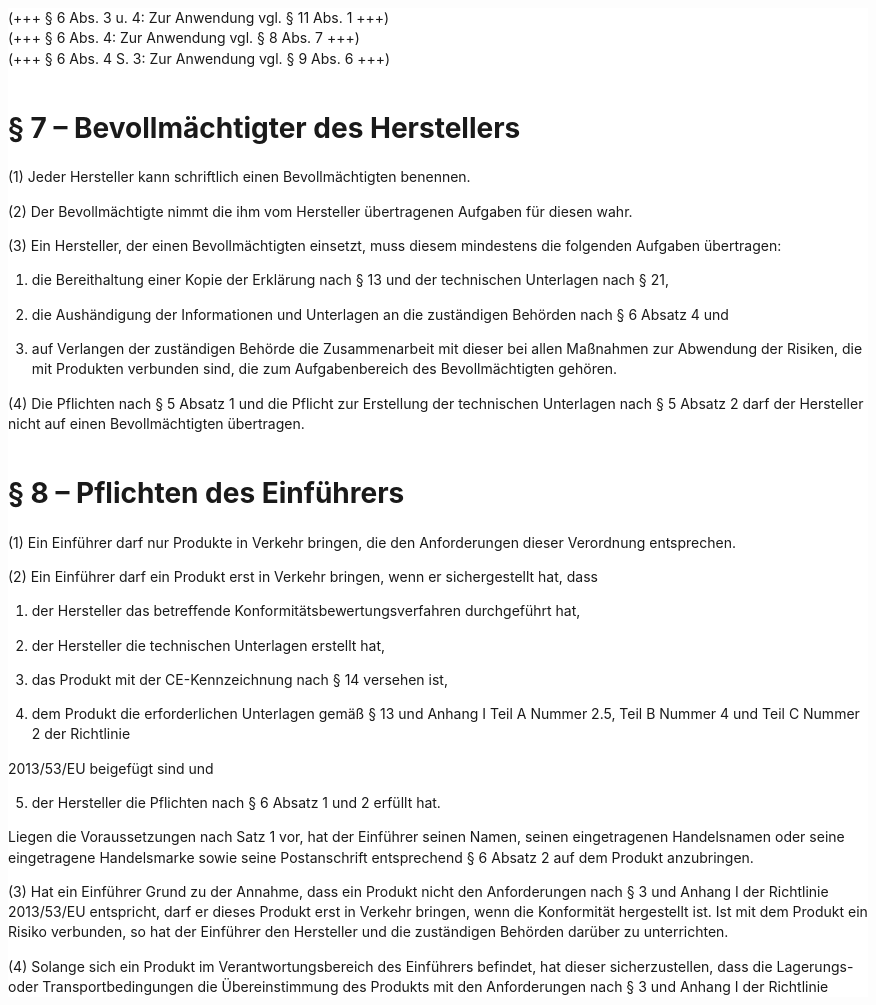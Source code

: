 (+++ § 6 Abs. 3 u. 4: Zur Anwendung vgl. § 11 Abs. 1 +++)  
(+++ § 6 Abs. 4: Zur Anwendung vgl. § 8 Abs. 7 +++)  
(+++ § 6 Abs. 4 S. 3: Zur Anwendung vgl. § 9 Abs. 6 +++)

# § 7 – Bevollmächtigter des Herstellers

(1) Jeder Hersteller kann schriftlich einen Bevollmächtigten benennen.

(2) Der Bevollmächtigte nimmt die ihm vom Hersteller übertragenen Aufgaben für diesen wahr.

(3) Ein Hersteller, der einen Bevollmächtigten einsetzt, muss diesem mindestens die folgenden Aufgaben übertragen:

1. die Bereithaltung einer Kopie der Erklärung nach § 13 und der technischen Unterlagen nach § 21,

2. die Aushändigung der Informationen und Unterlagen an die zuständigen Behörden nach § 6 Absatz 4 und

3. auf Verlangen der zuständigen Behörde die Zusammenarbeit mit dieser bei allen Maßnahmen zur Abwendung der Risiken, die mit Produkten verbunden sind, die zum Aufgabenbereich des Bevollmächtigten gehören.

(4) Die Pflichten nach § 5 Absatz 1 und die Pflicht zur Erstellung der technischen Unterlagen nach § 5 Absatz 2 darf der Hersteller nicht auf einen Bevollmächtigten übertragen.

# § 8 – Pflichten des Einführers

(1) Ein Einführer darf nur Produkte in Verkehr bringen, die den Anforderungen dieser Verordnung entsprechen.

(2) Ein Einführer darf ein Produkt erst in Verkehr bringen, wenn er sichergestellt hat, dass

1. der Hersteller das betreffende Konformitätsbewertungsverfahren durchgeführt hat,

2. der Hersteller die technischen Unterlagen erstellt hat,

3. das Produkt mit der CE-Kennzeichnung nach § 14 versehen ist,

4. dem Produkt die erforderlichen Unterlagen gemäß § 13 und Anhang I Teil A Nummer 2.5, Teil B Nummer 4 und Teil C Nummer 2 der Richtlinie

2013/53/EU beigefügt sind und

5. der Hersteller die Pflichten nach § 6 Absatz 1 und 2 erfüllt hat.

Liegen die Voraussetzungen nach Satz 1 vor, hat der Einführer seinen Namen, seinen eingetragenen Handelsnamen oder seine eingetragene Handelsmarke sowie seine Postanschrift entsprechend § 6 Absatz 2 auf dem Produkt anzubringen.

(3) Hat ein Einführer Grund zu der Annahme, dass ein Produkt nicht den Anforderungen nach § 3 und Anhang I der Richtlinie 2013/53/EU entspricht, darf er dieses Produkt erst in Verkehr bringen, wenn die Konformität hergestellt ist. Ist mit dem Produkt ein Risiko verbunden, so hat der Einführer den Hersteller und die zuständigen Behörden darüber zu unterrichten.

(4) Solange sich ein Produkt im Verantwortungsbereich des Einführers befindet, hat dieser sicherzustellen, dass die Lagerungs- oder Transportbedingungen die Übereinstimmung des Produkts mit den Anforderungen nach § 3 und Anhang I der Richtlinie
